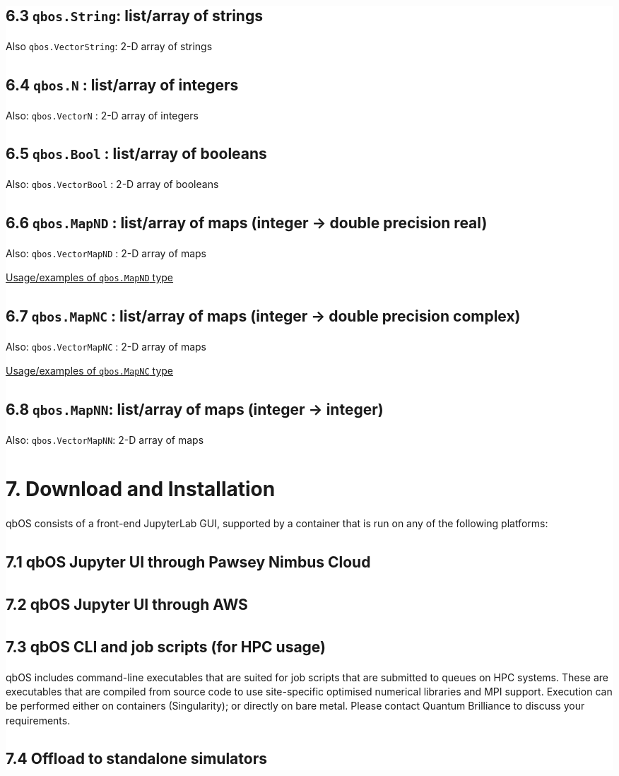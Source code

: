 ## 6.3 `qbos.String`: list/array of strings

Also `qbos.VectorString`: 2-D array of strings

## 6.4 `qbos.N` : list/array of integers

Also: `qbos.VectorN` : 2-D array of integers

## 6.5 `qbos.Bool` : list/array of booleans

Also: `qbos.VectorBool` : 2-D array of booleans

## 6.6 `qbos.MapND` : list/array of maps (integer → double precision real)

Also: `qbos.VectorMapND` : 2-D array of maps

[Usage/examples of `qbos.MapND` type](qbOS%20Documentation%20220831/Usage%20examples%20of%20qbos%20MapND%20type%20807974c9c8c94f0c842b601924105d17.md)

## 6.7 `qbos.MapNC` : list/array of maps (integer → double precision complex)

Also: `qbos.VectorMapNC` : 2-D array of maps

[Usage/examples of `qbos.MapNC` type](qbOS%20Documentation%20220831/Usage%20examples%20of%20qbos%20MapNC%20type%20e04ad5447638476184ed7a21f05e966b.md)

## 6.8 `qbos.MapNN`: list/array of maps (integer → integer)

Also: `qbos.VectorMapNN`: 2-D array of maps

# 7. Download and Installation

qbOS consists of a front-end JupyterLab GUI, supported by a container that is run on any of the following platforms:

## 7.1 qbOS Jupyter UI through Pawsey Nimbus Cloud

## 7.2 qbOS Jupyter UI through AWS

## 7.3 qbOS CLI and job scripts (for HPC usage)

qbOS includes command-line executables that are suited for job scripts that are submitted to queues on HPC systems.  These are executables that are compiled from source code to use site-specific optimised numerical libraries and MPI support.  Execution can be performed either on containers (Singularity); or directly on bare metal.  Please contact Quantum Brilliance to discuss your requirements.

## 7.4 Offload to standalone simulators
